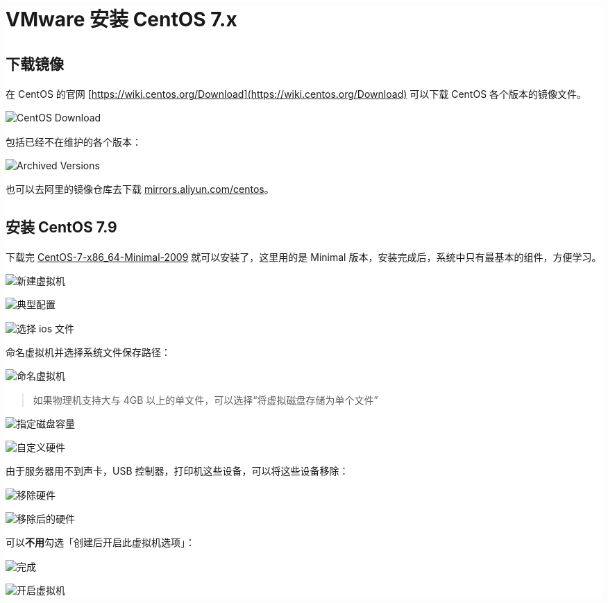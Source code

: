 # VMware 安装 CentOS 7.x







## 下载镜像

在 CentOS 的官网 [https://wiki.centos.org/Download](https://wiki.centos.org/Download) 可以下载 CentOS 各个版本的镜像文件。

![CentOS Download](https://cdn.xiaobinqt.cn/xiaobinqt.io/20220415/b74714e1b8a14d97898350923f9bdc9a.png?imageView2/0/q/75|watermark/2/text/eGlhb2JpbnF0/font/dmlqYXlh/fontsize/1000/fill/IzVDNUI1Qg==/dissolve/52/gravity/SouthEast/dx/15/dy/15 'CentOS Download')

包括已经不在维护的各个版本：

![Archived Versions](https://cdn.xiaobinqt.cn/xiaobinqt.io/20220415/ec976869da494f84bf74d765ed21b59c.png?imageView2/0/q/75|watermark/2/text/eGlhb2JpbnF0/font/dmlqYXlh/fontsize/1000/fill/IzVDNUI1Qg==/dissolve/52/gravity/SouthEast/dx/15/dy/15 'Archived Versions')

也可以去阿里的镜像仓库去下载 [mirrors.aliyun.com/centos](https://mirrors.aliyun.com/centos/)。

## 安装 CentOS 7.9

下载完 [CentOS-7-x86_64-Minimal-2009](https://mirrors.aliyun.com/centos/7.9.2009/isos/x86_64/) 就可以安装了，这里用的是 Minimal 版本，安装完成后，系统中只有最基本的组件，方便学习。

![新建虚拟机](https://cdn.xiaobinqt.cn/xiaobinqt.io/20220415/b3e26ed50cd849c4acb1fd03eda92705.png?imageView2/0/q/75|watermark/2/text/eGlhb2JpbnF0/font/dmlqYXlh/fontsize/1000/fill/IzVDNUI1Qg==/dissolve/52/gravity/SouthEast/dx/15/dy/15 '新建虚拟机')

![典型配置](https://cdn.xiaobinqt.cn/xiaobinqt.io/20220415/8a9a3656b1f14461847da9924c730acb.png?imageView2/0/q/75|watermark/2/text/eGlhb2JpbnF0/font/dmlqYXlh/fontsize/1000/fill/IzVDNUI1Qg==/dissolve/52/gravity/SouthEast/dx/15/dy/15 '典型配置')

![选择 ios 文件](https://cdn.xiaobinqt.cn/xiaobinqt.io/20220415/f31b7d2ae48548d9b9273829a75fc4d6.png?imageView2/0/q/75|watermark/2/text/eGlhb2JpbnF0/font/dmlqYXlh/fontsize/1000/fill/IzVDNUI1Qg==/dissolve/52/gravity/SouthEast/dx/15/dy/15 '选择 ios 文件')

命名虚拟机并选择系统文件保存路径：

![命名虚拟机](https://cdn.xiaobinqt.cn/xiaobinqt.io/20220415/ba19b8c62ee94986985291c00dd5a88c.png?imageView2/0/q/75|watermark/2/text/eGlhb2JpbnF0/font/dmlqYXlh/fontsize/1000/fill/IzVDNUI1Qg==/dissolve/52/gravity/SouthEast/dx/15/dy/15 '命名虚拟机')

> 如果物理机支持大与 4GB 以上的单文件，可以选择“将虚拟磁盘存储为单个文件”

![指定磁盘容量](https://cdn.xiaobinqt.cn/xiaobinqt.io/20220415/72fc8ae20afe4887809079325a562115.png?imageView2/0/q/75|watermark/2/text/eGlhb2JpbnF0/font/dmlqYXlh/fontsize/1000/fill/IzVDNUI1Qg==/dissolve/52/gravity/SouthEast/dx/15/dy/15 '指定磁盘容量')

![自定义硬件](https://cdn.xiaobinqt.cn/xiaobinqt.io/20220415/439029d3f584484582121b347112eaa0.png?imageView2/0/q/75|watermark/2/text/eGlhb2JpbnF0/font/dmlqYXlh/fontsize/1000/fill/IzVDNUI1Qg==/dissolve/52/gravity/SouthEast/dx/15/dy/15 '自定义硬件')

由于服务器用不到声卡，USB 控制器，打印机这些设备，可以将这些设备移除：

![移除硬件](https://cdn.xiaobinqt.cn/xiaobinqt.io/20220415/c13f3ed6b3d5458fbf9c9a676894eb43.png?imageView2/0/q/75|watermark/2/text/eGlhb2JpbnF0/font/dmlqYXlh/fontsize/1000/fill/IzVDNUI1Qg==/dissolve/52/gravity/SouthEast/dx/15/dy/15 '移除硬件')

![移除后的硬件](https://cdn.xiaobinqt.cn/xiaobinqt.io/20220415/15df2863d25b49d7a76ec9bdc6b617b9.png?imageView2/0/q/75|watermark/2/text/eGlhb2JpbnF0/font/dmlqYXlh/fontsize/1000/fill/IzVDNUI1Qg==/dissolve/52/gravity/SouthEast/dx/15/dy/15 '移除后的硬件')

可以**不用**勾选「创建后开启此虚拟机选项」：

![完成](https://cdn.xiaobinqt.cn/xiaobinqt.io/20220415/d5663f41d9ee4c25a9d842ee42d92d17.png?imageView2/0/q/75|watermark/2/text/eGlhb2JpbnF0/font/dmlqYXlh/fontsize/1000/fill/IzVDNUI1Qg==/dissolve/52/gravity/SouthEast/dx/15/dy/15 '完成')

![开启虚拟机](https://cdn.xiaobinqt.cn/xiaobinqt.io/20220415/476f763d3cbc41d4839429bca8b3175e.png?imageView2/0/q/75|watermark/2/text/eGlhb2JpbnF0/font/dmlqYXlh/fontsize/1000/fill/IzVDNUI1Qg==/dissolve/52/gravity/SouthEast/dx/15/dy/15 '开启虚拟机')

